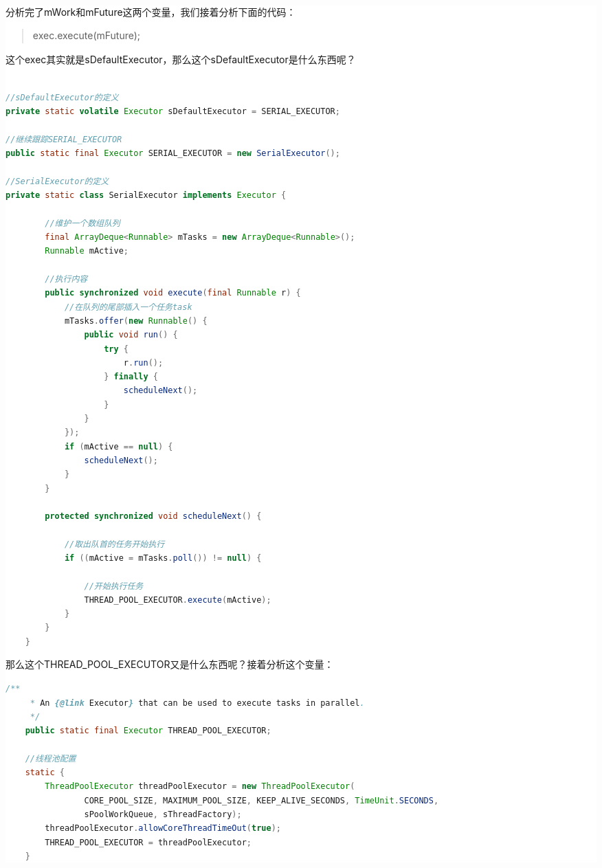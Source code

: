 分析完了mWork和mFuture这两个变量，我们接着分析下面的代码：

> exec.execute(mFuture);

这个exec其实就是sDefaultExecutor，那么这个sDefaultExecutor是什么东西呢？

```Java

//sDefaultExecutor的定义
private static volatile Executor sDefaultExecutor = SERIAL_EXECUTOR;

//继续跟踪SERIAL_EXECUTOR
public static final Executor SERIAL_EXECUTOR = new SerialExecutor();

//SerialExecutor的定义
private static class SerialExecutor implements Executor {

		//维护一个数组队列
        final ArrayDeque<Runnable> mTasks = new ArrayDeque<Runnable>();
        Runnable mActive;

		//执行内容
        public synchronized void execute(final Runnable r) {
            //在队列的尾部插入一个任务task
            mTasks.offer(new Runnable() {
                public void run() {
                    try {
                        r.run();
                    } finally {
                        scheduleNext();
                    }
                }
            });
            if (mActive == null) {
                scheduleNext();
            }
        }

        protected synchronized void scheduleNext() {

			//取出队首的任务开始执行
            if ((mActive = mTasks.poll()) != null) {

				//开始执行任务
                THREAD_POOL_EXECUTOR.execute(mActive);
            }
        }
    }
```

那么这个THREAD_POOL_EXECUTOR又是什么东西呢？接着分析这个变量：

```Java
/**
     * An {@link Executor} that can be used to execute tasks in parallel.
     */
    public static final Executor THREAD_POOL_EXECUTOR;

    //线程池配置
    static {
        ThreadPoolExecutor threadPoolExecutor = new ThreadPoolExecutor(
                CORE_POOL_SIZE, MAXIMUM_POOL_SIZE, KEEP_ALIVE_SECONDS, TimeUnit.SECONDS,
                sPoolWorkQueue, sThreadFactory);
        threadPoolExecutor.allowCoreThreadTimeOut(true);
        THREAD_POOL_EXECUTOR = threadPoolExecutor;
    }
```